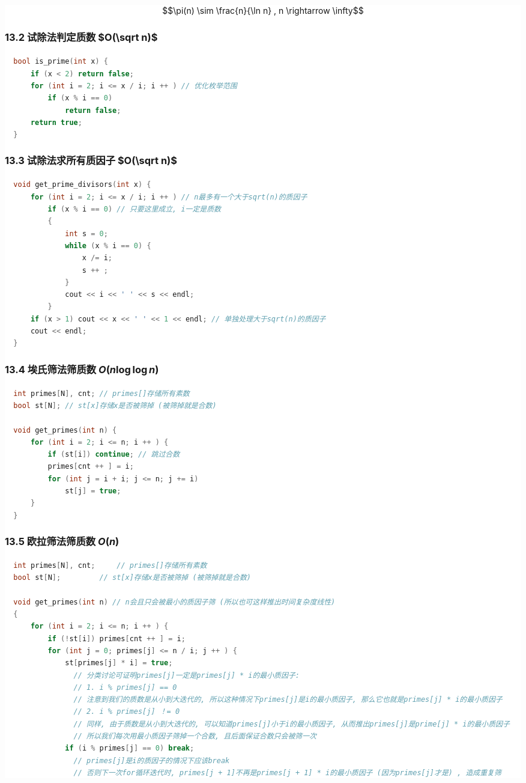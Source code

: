 $$\pi(n) \sim \frac{n}{\ln n} , n \rightarrow \infty$$

### 13.2 试除法判定质数 $O(\sqrt n)$
```cpp
  bool is_prime(int x) {
      if (x < 2) return false;
      for (int i = 2; i <= x / i; i ++ ) // 优化枚举范围
          if (x % i == 0)
              return false;
      return true;
  }
```
### 13.3 试除法求所有质因子 $O(\sqrt n)$
```cpp
  void get_prime_divisors(int x) {
      for (int i = 2; i <= x / i; i ++ ) // n最多有一个大于sqrt(n)的质因子
          if (x % i == 0) // 只要这里成立, i一定是质数
          {
              int s = 0;
              while (x % i == 0) {
                  x /= i;
                  s ++ ;
              }
              cout << i << ' ' << s << endl;
          }
      if (x > 1) cout << x << ' ' << 1 << endl; // 单独处理大于sqrt(n)的质因子
      cout << endl;
  }
```
### 13.4 埃氏筛法筛质数 $O(n \log \log n)$
```cpp
  int primes[N], cnt; // primes[]存储所有素数
  bool st[N]; // st[x]存储x是否被筛掉 (被筛掉就是合数) 
  
  void get_primes(int n) {
      for (int i = 2; i <= n; i ++ ) {
          if (st[i]) continue; // 跳过合数
          primes[cnt ++ ] = i;
          for (int j = i + i; j <= n; j += i)
              st[j] = true;
      }
  }
```
### 13.5 欧拉筛法筛质数 $O(n)$
```cpp
  int primes[N], cnt;     // primes[]存储所有素数
  bool st[N];         // st[x]存储x是否被筛掉 (被筛掉就是合数) 
  
  void get_primes(int n) // n会且只会被最小的质因子筛 (所以也可这样推出时间复杂度线性) 
  {
      for (int i = 2; i <= n; i ++ ) {
          if (!st[i]) primes[cnt ++ ] = i;
          for (int j = 0; primes[j] <= n / i; j ++ ) {
              st[primes[j] * i] = true; 
              	// 分类讨论可证明primes[j]一定是primes[j] * i的最小质因子: 
              	// 1. i % primes[j] == 0
              	// 注意到我们的质数是从小到大迭代的, 所以这种情况下primes[j]是i的最小质因子, 那么它也就是primes[j] * i的最小质因子
              	// 2. i % primes[j] ！= 0
              	// 同样, 由于质数是从小到大迭代的, 可以知道primes[j]小于i的最小质因子, 从而推出primes[j]是prime[j] * i的最小质因子
              	// 所以我们每次用最小质因子筛掉一个合数, 且后面保证合数只会被筛一次
              if (i % primes[j] == 0) break;
              	// primes[j]是i的质因子的情况下应该break
              	// 否则下一次for循环迭代时, primes[j + 1]不再是primes[j + 1] * i的最小质因子 (因为primes[j]才是) , 造成重复筛
```